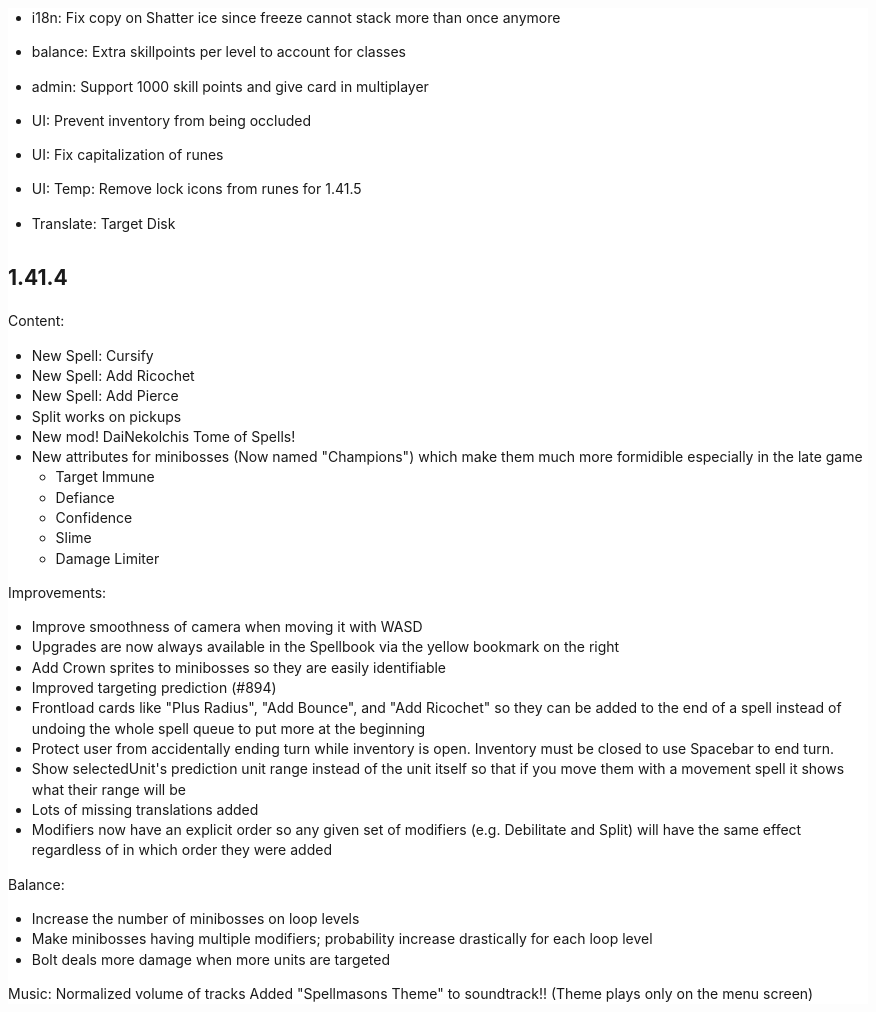 - i18n: Fix copy on Shatter ice since freeze cannot stack more than once anymore

- balance: Extra skillpoints per level
    to account for classes

- admin: Support 1000 skill points
    and give card in multiplayer

- UI: Prevent inventory from being occluded
- UI: Fix capitalization of runes
- UI: Temp: Remove lock icons from runes for 1.41.5
- Translate: Target Disk

## 1.41.4

Content:
- New Spell: Cursify
- New Spell: Add Ricochet
- New Spell: Add Pierce
- Split works on pickups
- New mod! DaiNekolchis Tome of Spells!
- New attributes for minibosses (Now named "Champions")
    which make them much more formidible especially in the late game
    - Target Immune
    - Defiance
    - Confidence
    - Slime
    - Damage Limiter

Improvements:
- Improve smoothness of camera when moving it with WASD
- Upgrades are now always available in the Spellbook via the yellow bookmark on the right
- Add Crown sprites to minibosses so they are easily identifiable
- Improved targeting prediction (#894)
- Frontload cards like "Plus Radius", "Add Bounce", and "Add Ricochet" so they can be added to the end of a spell instead of undoing the whole spell queue to put more at the beginning
- Protect user from accidentally ending turn while inventory is open.  Inventory must be closed to use Spacebar to end turn.
- Show selectedUnit's prediction unit range
    instead of the unit itself so that if you move them
    with a movement spell it shows what their range will
    be
- Lots of missing translations added
- Modifiers now have an explicit order so any given set of modifiers (e.g. Debilitate and Split) will have the same effect regardless of in which order they were added

Balance:
- Increase the number of minibosses on loop levels
- Make minibosses having multiple modifiers; probability increase drastically for each loop level
- Bolt deals more damage when more units are targeted

Music: 
Normalized volume of tracks
Added "Spellmasons Theme" to soundtrack!!
(Theme plays only on the menu screen)
